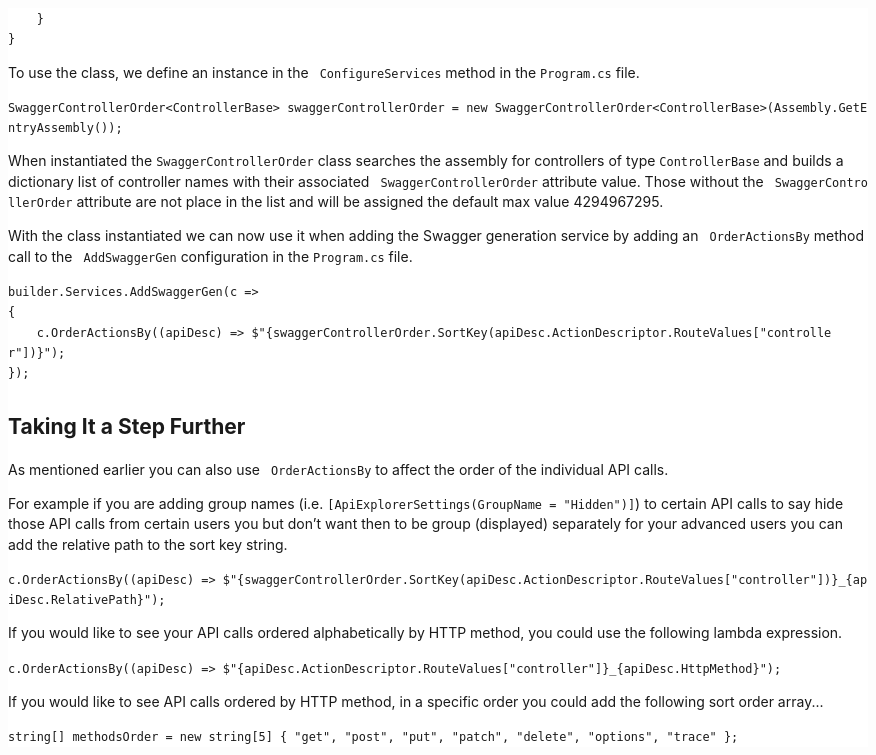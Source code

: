 ```
    }
}
```

To use the class, we define an instance in the ``` ConfigureServices``` method in the ```Program.cs``` file.

```
SwaggerControllerOrder<ControllerBase> swaggerControllerOrder = new SwaggerControllerOrder<ControllerBase>(Assembly.GetEntryAssembly());
```

When instantiated the ```SwaggerControllerOrder``` class searches the assembly for controllers of type ```ControllerBase``` and builds a dictionary list of controller names with their associated ``` SwaggerControllerOrder``` attribute value.  Those without the ``` SwaggerControllerOrder``` attribute are not place in the list and will be assigned the default max value 4294967295.

With the class instantiated we can now use it when adding the Swagger generation service by adding an ``` OrderActionsBy``` method call to the ``` AddSwaggerGen``` configuration in the ```Program.cs``` file.

```
builder.Services.AddSwaggerGen(c =>
{
    c.OrderActionsBy((apiDesc) => $"{swaggerControllerOrder.SortKey(apiDesc.ActionDescriptor.RouteValues["controller"])}");
});
```

## Taking It a Step Further

As mentioned earlier you can also use ``` OrderActionsBy``` to  affect the order of the individual API calls. 

For example if you are adding group names (i.e. ```[ApiExplorerSettings(GroupName = "Hidden")]```) to certain API calls to say hide those API calls from certain users you but don’t want then to be group (displayed) separately for your advanced users you can add the relative path to the sort key string.

```
c.OrderActionsBy((apiDesc) => $"{swaggerControllerOrder.SortKey(apiDesc.ActionDescriptor.RouteValues["controller"])}_{apiDesc.RelativePath}");
```

If you would like to see your API calls ordered alphabetically by HTTP method, you could use the following lambda expression.

```
c.OrderActionsBy((apiDesc) => $"{apiDesc.ActionDescriptor.RouteValues["controller"]}_{apiDesc.HttpMethod}");
```

If you would like to see API calls ordered by HTTP method, in a specific order you could add the following sort order array...

```
string[] methodsOrder = new string[5] { "get", "post", "put", "patch", "delete", "options", "trace" };
```
